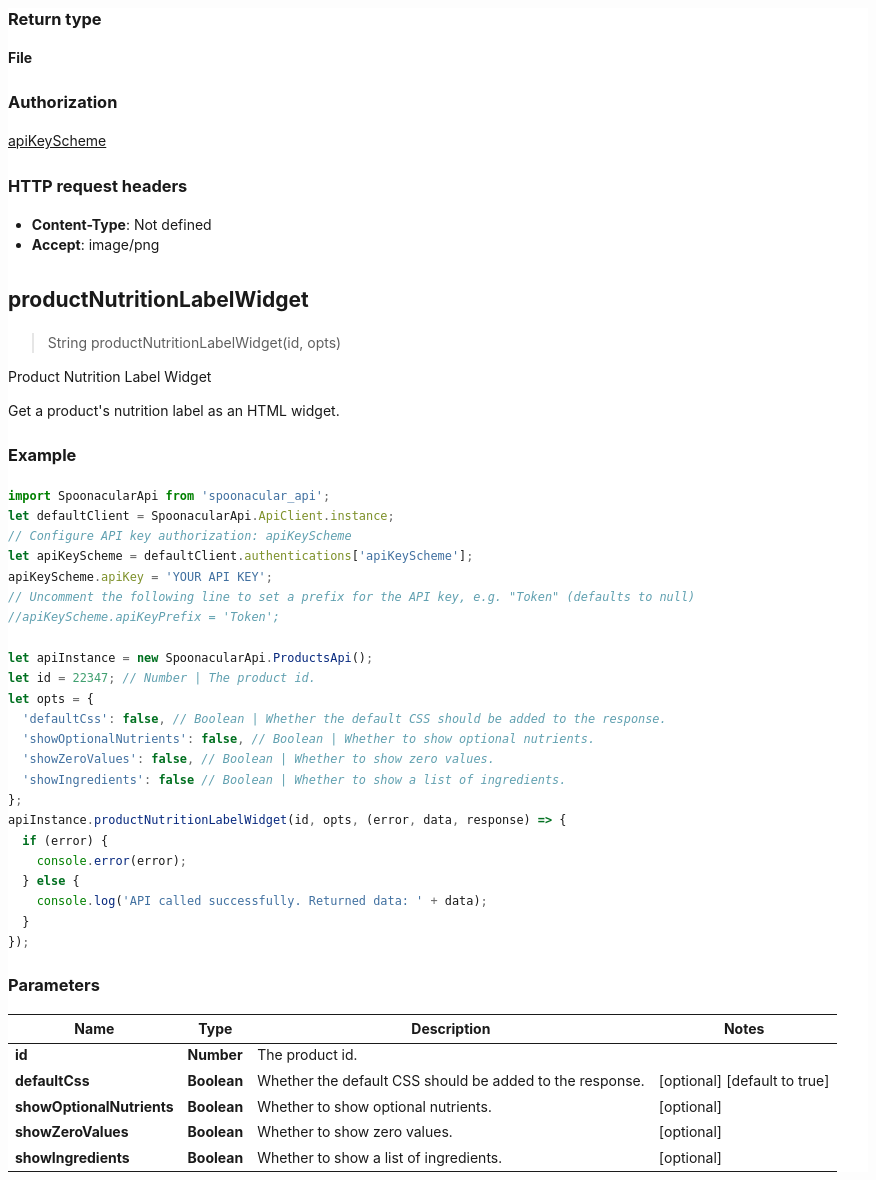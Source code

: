 ### Return type

**File**

### Authorization

[apiKeyScheme](../README.md#apiKeyScheme)

### HTTP request headers

- **Content-Type**: Not defined
- **Accept**: image/png


## productNutritionLabelWidget

> String productNutritionLabelWidget(id, opts)

Product Nutrition Label Widget

Get a product&#39;s nutrition label as an HTML widget.

### Example

```javascript
import SpoonacularApi from 'spoonacular_api';
let defaultClient = SpoonacularApi.ApiClient.instance;
// Configure API key authorization: apiKeyScheme
let apiKeyScheme = defaultClient.authentications['apiKeyScheme'];
apiKeyScheme.apiKey = 'YOUR API KEY';
// Uncomment the following line to set a prefix for the API key, e.g. "Token" (defaults to null)
//apiKeyScheme.apiKeyPrefix = 'Token';

let apiInstance = new SpoonacularApi.ProductsApi();
let id = 22347; // Number | The product id.
let opts = {
  'defaultCss': false, // Boolean | Whether the default CSS should be added to the response.
  'showOptionalNutrients': false, // Boolean | Whether to show optional nutrients.
  'showZeroValues': false, // Boolean | Whether to show zero values.
  'showIngredients': false // Boolean | Whether to show a list of ingredients.
};
apiInstance.productNutritionLabelWidget(id, opts, (error, data, response) => {
  if (error) {
    console.error(error);
  } else {
    console.log('API called successfully. Returned data: ' + data);
  }
});
```

### Parameters


Name | Type | Description  | Notes
------------- | ------------- | ------------- | -------------
 **id** | **Number**| The product id. | 
 **defaultCss** | **Boolean**| Whether the default CSS should be added to the response. | [optional] [default to true]
 **showOptionalNutrients** | **Boolean**| Whether to show optional nutrients. | [optional] 
 **showZeroValues** | **Boolean**| Whether to show zero values. | [optional] 
 **showIngredients** | **Boolean**| Whether to show a list of ingredients. | [optional] 
